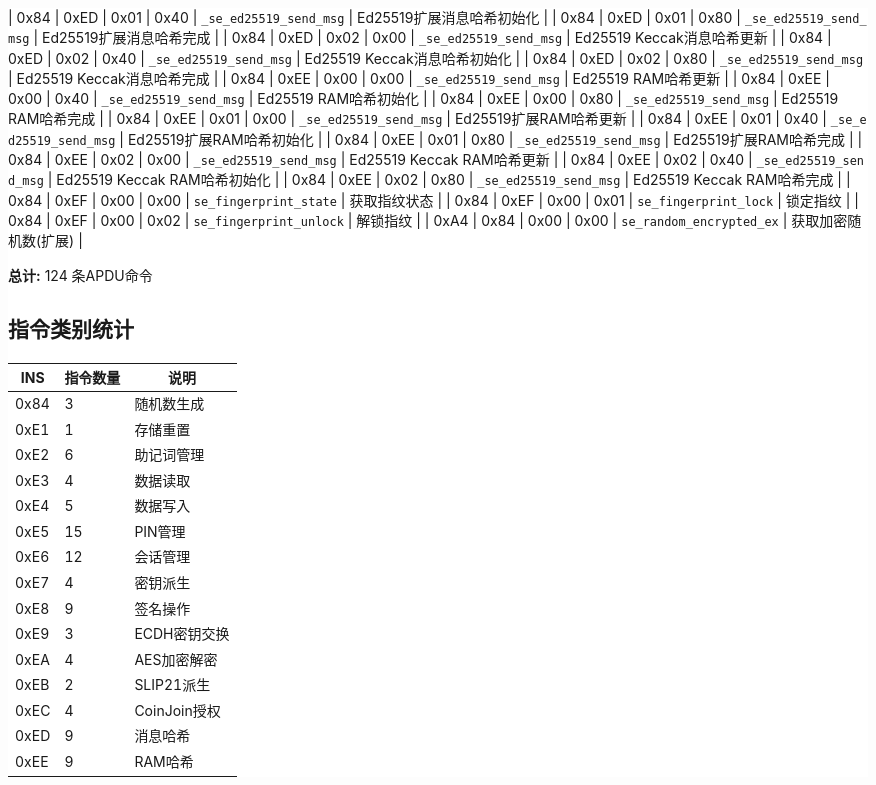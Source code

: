 | 0x84 | 0xED | 0x01 | 0x40 | `_se_ed25519_send_msg` | Ed25519扩展消息哈希初始化 |
| 0x84 | 0xED | 0x01 | 0x80 | `_se_ed25519_send_msg` | Ed25519扩展消息哈希完成 |
| 0x84 | 0xED | 0x02 | 0x00 | `_se_ed25519_send_msg` | Ed25519 Keccak消息哈希更新 |
| 0x84 | 0xED | 0x02 | 0x40 | `_se_ed25519_send_msg` | Ed25519 Keccak消息哈希初始化 |
| 0x84 | 0xED | 0x02 | 0x80 | `_se_ed25519_send_msg` | Ed25519 Keccak消息哈希完成 |
| 0x84 | 0xEE | 0x00 | 0x00 | `_se_ed25519_send_msg` | Ed25519 RAM哈希更新 |
| 0x84 | 0xEE | 0x00 | 0x40 | `_se_ed25519_send_msg` | Ed25519 RAM哈希初始化 |
| 0x84 | 0xEE | 0x00 | 0x80 | `_se_ed25519_send_msg` | Ed25519 RAM哈希完成 |
| 0x84 | 0xEE | 0x01 | 0x00 | `_se_ed25519_send_msg` | Ed25519扩展RAM哈希更新 |
| 0x84 | 0xEE | 0x01 | 0x40 | `_se_ed25519_send_msg` | Ed25519扩展RAM哈希初始化 |
| 0x84 | 0xEE | 0x01 | 0x80 | `_se_ed25519_send_msg` | Ed25519扩展RAM哈希完成 |
| 0x84 | 0xEE | 0x02 | 0x00 | `_se_ed25519_send_msg` | Ed25519 Keccak RAM哈希更新 |
| 0x84 | 0xEE | 0x02 | 0x40 | `_se_ed25519_send_msg` | Ed25519 Keccak RAM哈希初始化 |
| 0x84 | 0xEE | 0x02 | 0x80 | `_se_ed25519_send_msg` | Ed25519 Keccak RAM哈希完成 |
| 0x84 | 0xEF | 0x00 | 0x00 | `se_fingerprint_state` | 获取指纹状态 |
| 0x84 | 0xEF | 0x00 | 0x01 | `se_fingerprint_lock` | 锁定指纹 |
| 0x84 | 0xEF | 0x00 | 0x02 | `se_fingerprint_unlock` | 解锁指纹 |
| 0xA4 | 0x84 | 0x00 | 0x00 | `se_random_encrypted_ex` | 获取加密随机数(扩展) |

**总计:** 124 条APDU命令

## 指令类别统计

| INS | 指令数量 | 说明 |
|-----|---------|------|
| 0x84 | 3 | 随机数生成 |
| 0xE1 | 1 | 存储重置 |
| 0xE2 | 6 | 助记词管理 |
| 0xE3 | 4 | 数据读取 |
| 0xE4 | 5 | 数据写入 |
| 0xE5 | 15 | PIN管理 |
| 0xE6 | 12 | 会话管理 |
| 0xE7 | 4 | 密钥派生 |
| 0xE8 | 9 | 签名操作 |
| 0xE9 | 3 | ECDH密钥交换 |
| 0xEA | 4 | AES加密解密 |
| 0xEB | 2 | SLIP21派生 |
| 0xEC | 4 | CoinJoin授权 |
| 0xED | 9 | 消息哈希 |
| 0xEE | 9 | RAM哈希 |